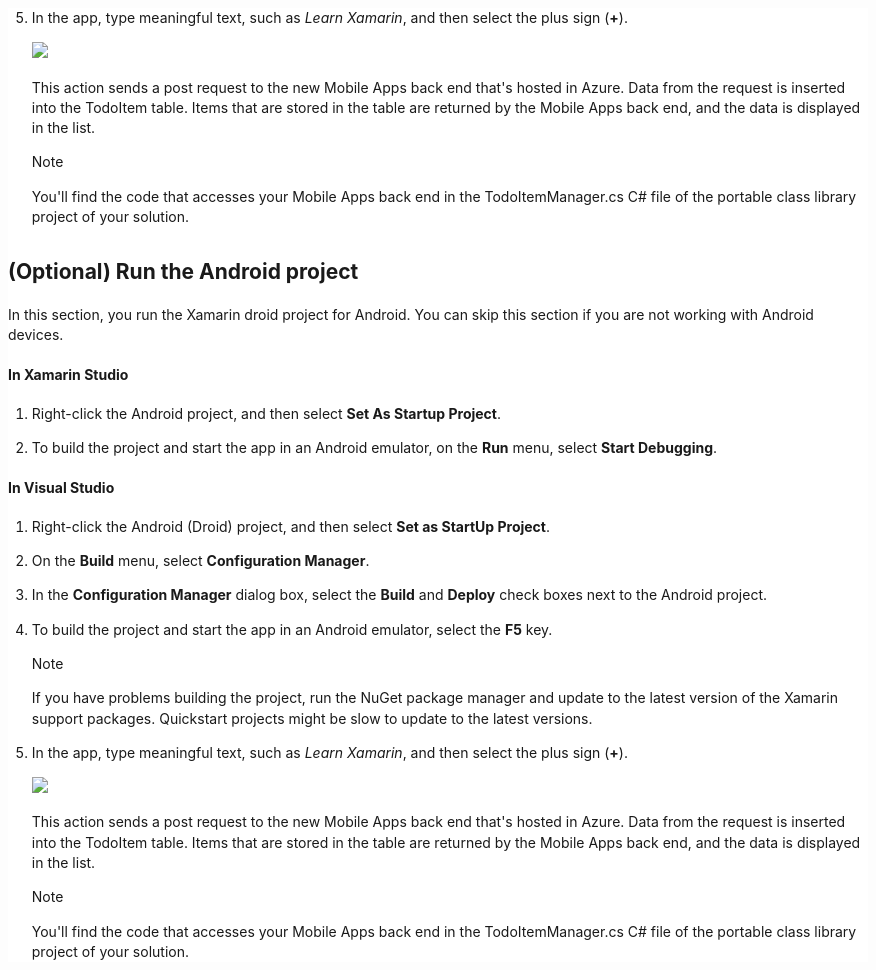5. In the app, type meaningful text, such as *Learn Xamarin*, and then select the plus sign (**+**).

    ![][10]

    This action sends a post request to the new Mobile Apps back end that's hosted in Azure. Data from the request is inserted into the TodoItem table. Items that are stored in the table are returned by the Mobile Apps back end, and the data is displayed in the list.

    > [!NOTE]
    > You'll find the code that accesses your Mobile Apps back end in the TodoItemManager.cs C# file of the portable class library project of your solution.
    >
    >

## (Optional) Run the Android project
In this section, you run the Xamarin droid project for Android. You can skip this section if you are not working with Android devices.

#### In Xamarin Studio

1. Right-click the Android project, and then select **Set As Startup Project**.

2. To build the project and start the app in an Android emulator, on the **Run** menu, select **Start Debugging**.

#### In Visual Studio

1. Right-click the Android (Droid) project, and then select **Set as StartUp Project**.

2. On the **Build** menu, select **Configuration Manager**.

3. In the **Configuration Manager** dialog box, select the **Build** and **Deploy** check boxes next to the Android project.

4. To build the project and start the app in an Android emulator, select the **F5** key.

   > [!NOTE]
   > If you have problems building the project, run the NuGet package manager and update to the latest version of the Xamarin support packages. Quickstart projects might be slow to update to the latest versions.    
   >
   >

5. In the app, type meaningful text, such as *Learn Xamarin*, and then select the plus sign (**+**).

    ![][11]
    
    This action sends a post request to the new Mobile Apps back end that's hosted in Azure. Data from the request is inserted into the TodoItem table. Items that are stored in the table are returned by the Mobile Apps back end, and the data is displayed in the list.
    
    > [!NOTE]
    > You'll find the code that accesses your Mobile Apps back end in the TodoItemManager.cs C# file of the portable class library project of your solution.
    >
    >


[6]: ./media/app-service-mobile-xamarin-forms-get-started/xamarin-forms-quickstart.png
[8]: ./media/app-service-mobile-xamarin-forms-get-started/xamarin-forms-quickstart-vs.png
[9]: ./media/app-service-mobile-xamarin-forms-get-started/xamarin-forms-quickstart-xs.png
[10]: ./media/app-service-mobile-xamarin-forms-get-started/mobile-quickstart-startup-ios.png
[11]: ./media/app-service-mobile-xamarin-forms-get-started/mobile-quickstart-startup-android.png
[12]: ./media/app-service-mobile-xamarin-forms-get-started/mobile-quickstart-startup-windows.png
[Visual Studio Professional 2013]: https://go.microsoft.com/fwLink/p/?LinkID=257546
[Mobile app SDK]: http://go.microsoft.com/fwlink/?LinkId=257545
[Azure Portal]: https://portal.azure.cn/